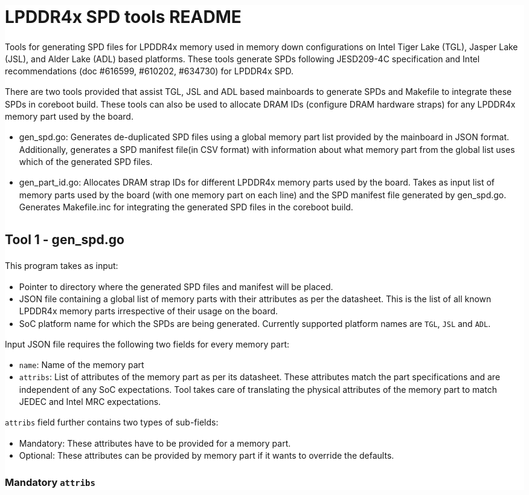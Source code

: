 # LPDDR4x SPD tools README

Tools for generating SPD files for LPDDR4x memory used in memory down
configurations on Intel Tiger Lake (TGL), Jasper Lake (JSL), and Alder
Lake (ADL) based platforms. These tools generate SPDs following
JESD209-4C specification and Intel recommendations (doc #616599,
#610202, #634730) for LPDDR4x SPD.

There are two tools provided that assist TGL, JSL and ADL based
mainboards to generate SPDs and Makefile to integrate these SPDs in
coreboot build. These tools can also be used to allocate DRAM IDs
(configure DRAM hardware straps) for any LPDDR4x memory part used by the
board.

* gen_spd.go: Generates de-duplicated SPD files using a global memory
  part list provided by the mainboard in JSON format. Additionally,
  generates a SPD manifest file(in CSV format) with information about
  what memory part from the global list uses which of the generated
  SPD files.

* gen_part_id.go: Allocates DRAM strap IDs for different LPDDR4x
  memory parts used by the board. Takes as input list of memory parts
  used by the board (with one memory part on each line) and the SPD
  manifest file generated by gen_spd.go. Generates Makefile.inc for
  integrating the generated SPD files in the coreboot build.

## Tool 1 - gen_spd.go

This program takes as input:
* Pointer to directory where the generated SPD files and manifest will
  be placed.
* JSON file containing a global list of memory parts with their
  attributes as per the datasheet. This is the list of all known
  LPDDR4x memory parts irrespective of their usage on the board.
* SoC platform name for which the SPDs are being generated. Currently
  supported platform names are `TGL`, `JSL` and `ADL`.

Input JSON file requires the following two fields for every memory part:
* `name`: Name of the memory part
* `attribs`: List of attributes of the memory part as per its
  datasheet. These attributes match the part specifications and are
  independent of any SoC expectations. Tool takes care of translating
  the physical attributes of the memory part to match JEDEC and Intel
  MRC expectations.

`attribs` field further contains two types of sub-fields:
* Mandatory: These attributes have to be provided for a memory part.
* Optional: These attributes can be provided by memory part if it wants
  to override the defaults.

### Mandatory `attribs`

